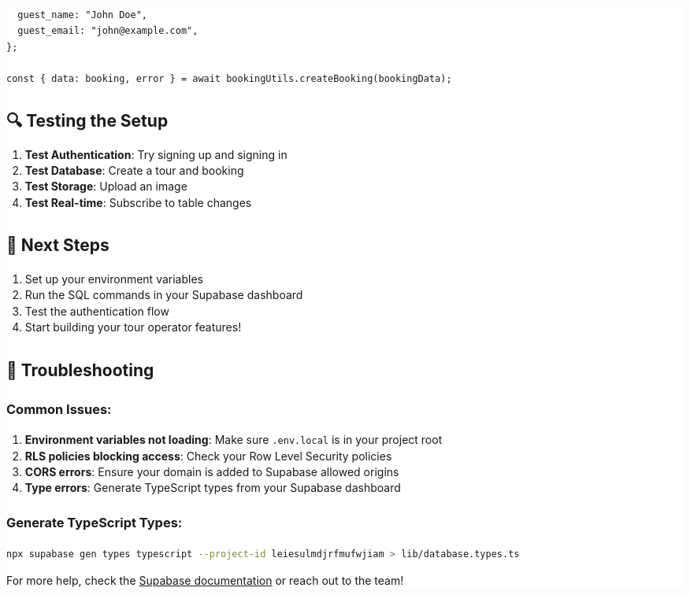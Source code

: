 ```tsx
  guest_name: "John Doe",
  guest_email: "john@example.com",
};

const { data: booking, error } = await bookingUtils.createBooking(bookingData);
```

## 🔍 Testing the Setup

1. **Test Authentication**: Try signing up and signing in
2. **Test Database**: Create a tour and booking
3. **Test Storage**: Upload an image
4. **Test Real-time**: Subscribe to table changes

## 📝 Next Steps

1. Set up your environment variables
2. Run the SQL commands in your Supabase dashboard
3. Test the authentication flow
4. Start building your tour operator features!

## 🛟 Troubleshooting

### Common Issues:

1. **Environment variables not loading**: Make sure `.env.local` is in your project root
2. **RLS policies blocking access**: Check your Row Level Security policies
3. **CORS errors**: Ensure your domain is added to Supabase allowed origins
4. **Type errors**: Generate TypeScript types from your Supabase dashboard

### Generate TypeScript Types:

```bash
npx supabase gen types typescript --project-id leiesulmdjrfmufwjiam > lib/database.types.ts
```

For more help, check the [Supabase documentation](https://supabase.com/docs) or reach out to the team!
